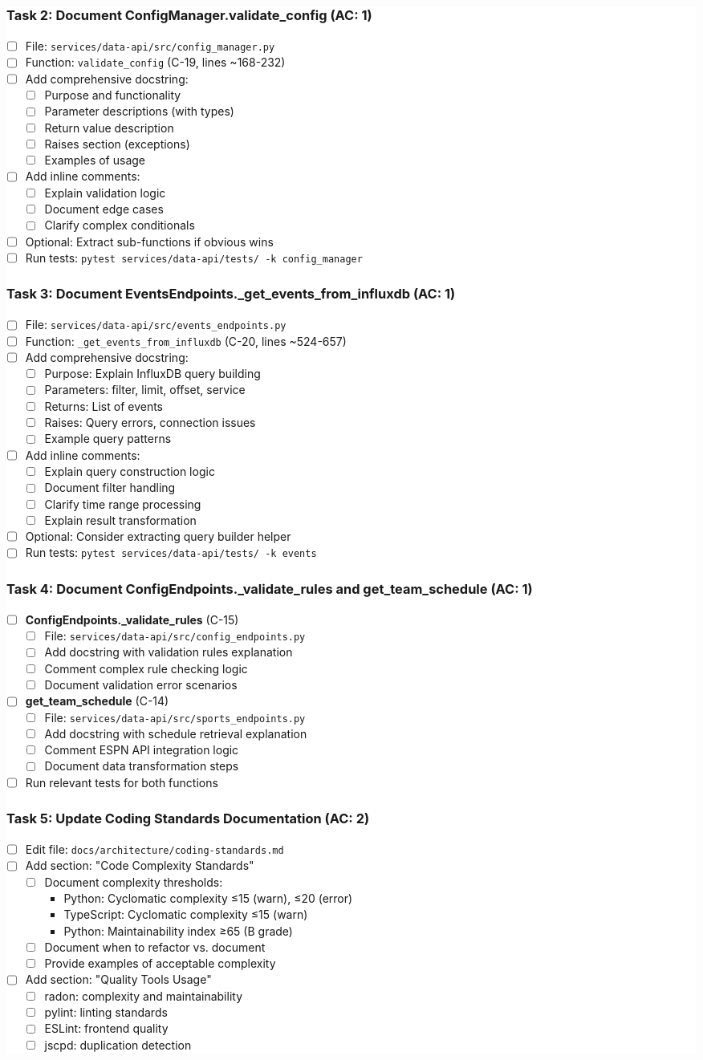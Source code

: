 ### Task 2: Document ConfigManager.validate_config (AC: 1)
- [ ] File: `services/data-api/src/config_manager.py`
- [ ] Function: `validate_config` (C-19, lines ~168-232)
- [ ] Add comprehensive docstring:
  - [ ] Purpose and functionality
  - [ ] Parameter descriptions (with types)
  - [ ] Return value description
  - [ ] Raises section (exceptions)
  - [ ] Examples of usage
- [ ] Add inline comments:
  - [ ] Explain validation logic
  - [ ] Document edge cases
  - [ ] Clarify complex conditionals
- [ ] Optional: Extract sub-functions if obvious wins
- [ ] Run tests: `pytest services/data-api/tests/ -k config_manager`

### Task 3: Document EventsEndpoints._get_events_from_influxdb (AC: 1)
- [ ] File: `services/data-api/src/events_endpoints.py`
- [ ] Function: `_get_events_from_influxdb` (C-20, lines ~524-657)
- [ ] Add comprehensive docstring:
  - [ ] Purpose: Explain InfluxDB query building
  - [ ] Parameters: filter, limit, offset, service
  - [ ] Returns: List of events
  - [ ] Raises: Query errors, connection issues
  - [ ] Example query patterns
- [ ] Add inline comments:
  - [ ] Explain query construction logic
  - [ ] Document filter handling
  - [ ] Clarify time range processing
  - [ ] Explain result transformation
- [ ] Optional: Consider extracting query builder helper
- [ ] Run tests: `pytest services/data-api/tests/ -k events`

### Task 4: Document ConfigEndpoints._validate_rules and get_team_schedule (AC: 1)
- [ ] **ConfigEndpoints._validate_rules** (C-15)
  - [ ] File: `services/data-api/src/config_endpoints.py`
  - [ ] Add docstring with validation rules explanation
  - [ ] Comment complex rule checking logic
  - [ ] Document validation error scenarios
- [ ] **get_team_schedule** (C-14)
  - [ ] File: `services/data-api/src/sports_endpoints.py`
  - [ ] Add docstring with schedule retrieval explanation
  - [ ] Comment ESPN API integration logic
  - [ ] Document data transformation steps
- [ ] Run relevant tests for both functions

### Task 5: Update Coding Standards Documentation (AC: 2)
- [ ] Edit file: `docs/architecture/coding-standards.md`
- [ ] Add section: "Code Complexity Standards"
  - [ ] Document complexity thresholds:
    - Python: Cyclomatic complexity ≤15 (warn), ≤20 (error)
    - TypeScript: Cyclomatic complexity ≤15 (warn)
    - Python: Maintainability index ≥65 (B grade)
  - [ ] Document when to refactor vs. document
  - [ ] Provide examples of acceptable complexity
- [ ] Add section: "Quality Tools Usage"
  - [ ] radon: complexity and maintainability
  - [ ] pylint: linting standards
  - [ ] ESLint: frontend quality
  - [ ] jscpd: duplication detection